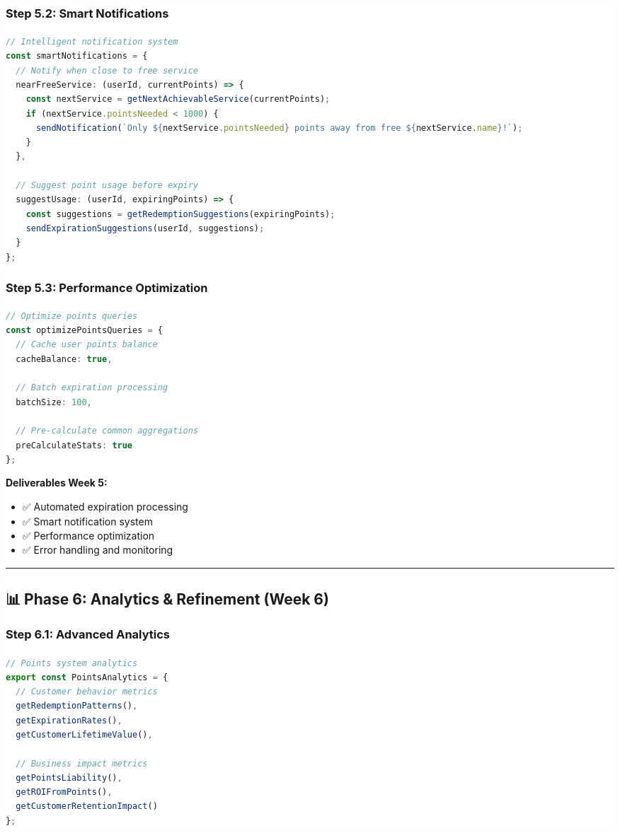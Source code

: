 ```typescript
```

### Step 5.2: Smart Notifications
```typescript
// Intelligent notification system
const smartNotifications = {
  // Notify when close to free service
  nearFreeService: (userId, currentPoints) => {
    const nextService = getNextAchievableService(currentPoints);
    if (nextService.pointsNeeded < 1000) {
      sendNotification(`Only ${nextService.pointsNeeded} points away from free ${nextService.name}!`);
    }
  },
  
  // Suggest point usage before expiry
  suggestUsage: (userId, expiringPoints) => {
    const suggestions = getRedemptionSuggestions(expiringPoints);
    sendExpirationSuggestions(userId, suggestions);
  }
};
```

### Step 5.3: Performance Optimization
```typescript
// Optimize points queries
const optimizePointsQueries = {
  // Cache user points balance
  cacheBalance: true,
  
  // Batch expiration processing  
  batchSize: 100,
  
  // Pre-calculate common aggregations
  preCalculateStats: true
};
```

**Deliverables Week 5:**
- ✅ Automated expiration processing
- ✅ Smart notification system
- ✅ Performance optimization
- ✅ Error handling and monitoring

---

## 📊 **Phase 6: Analytics & Refinement (Week 6)**

### Step 6.1: Advanced Analytics
```typescript
// Points system analytics
export const PointsAnalytics = {
  // Customer behavior metrics
  getRedemptionPatterns(),
  getExpirationRates(), 
  getCustomerLifetimeValue(),
  
  // Business impact metrics
  getPointsLiability(),
  getROIFromPoints(),
  getCustomerRetentionImpact()
};
```
